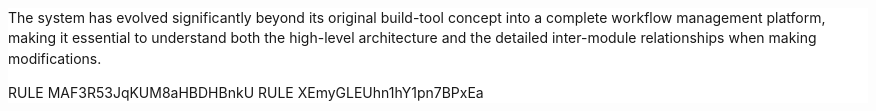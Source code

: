 The system has evolved significantly beyond its original build-tool concept into a complete workflow management platform, making it essential to understand both the high-level architecture and the detailed inter-module relationships when making modifications.

<citations>
<document>
<document_type>RULE</document_type>
<document_id>MAF3R53JqKUM8aHBDHBnkU</document_id>
</document>
<document>
<document_type>RULE</document_type>
<document_id>XEmyGLEUhn1hY1pn7BPxEa</document_id>
</document>
</citations>
